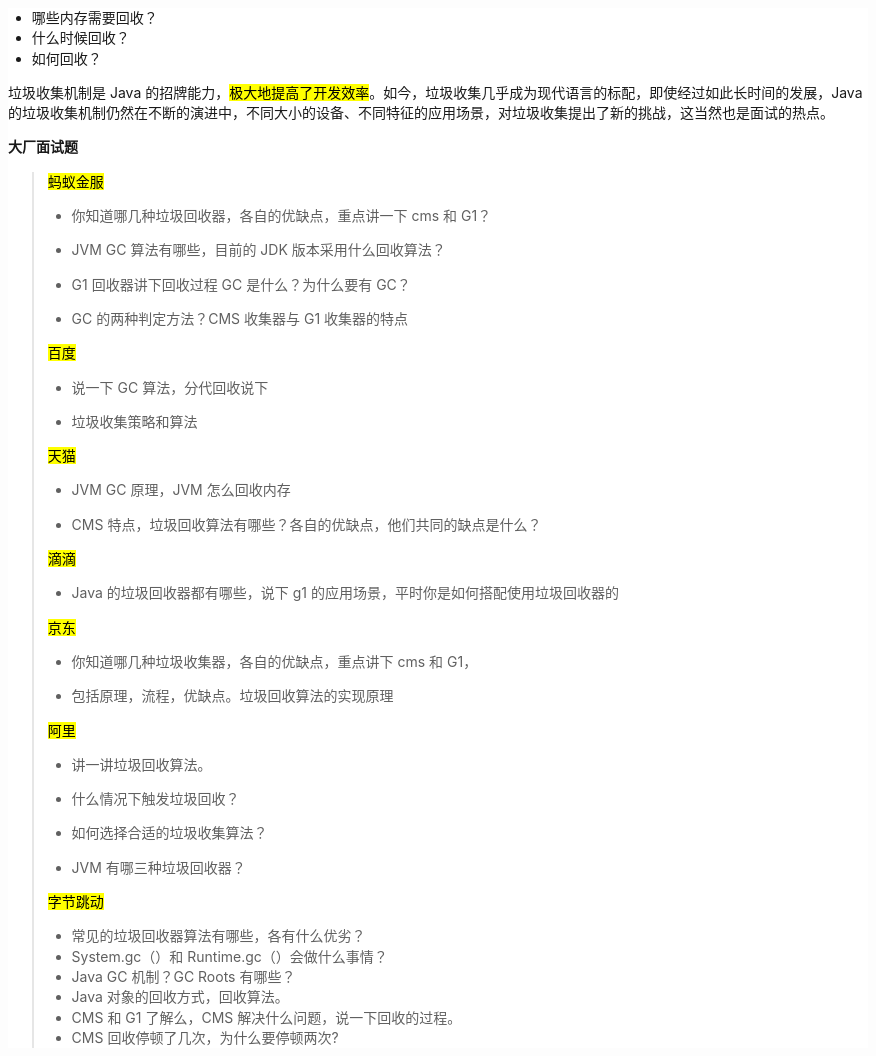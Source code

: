 - 哪些内存需要回收？
- 什么时候回收？
- 如何回收？

垃圾收集机制是 Java 的招牌能力，<mark>极大地提高了开发效率</mark>。如今，垃圾收集几乎成为现代语言的标配，即使经过如此长时间的发展，Java 的垃圾收集机制仍然在不断的演进中，不同大小的设备、不同特征的应用场景，对垃圾收集提出了新的挑战，这当然也是面试的热点。

**大厂面试题**

> <mark>蚂蚁金服</mark>
>
> - 你知道哪几种垃圾回收器，各自的优缺点，重点讲一下 cms 和 G1？
>
> - JVM GC 算法有哪些，目前的 JDK 版本采用什么回收算法？
>
> - G1 回收器讲下回收过程 GC 是什么？为什么要有 GC？
>
> - GC 的两种判定方法？CMS 收集器与 G1 收集器的特点
>
> <mark>百度</mark>
>
> - 说一下 GC 算法，分代回收说下
>
> - 垃圾收集策略和算法
>
> <mark>天猫</mark>
>
> - JVM GC 原理，JVM 怎么回收内存
>
> - CMS 特点，垃圾回收算法有哪些？各自的优缺点，他们共同的缺点是什么？
>
> <mark>滴滴</mark>
>
> - Java 的垃圾回收器都有哪些，说下 g1 的应用场景，平时你是如何搭配使用垃圾回收器的
>
> <mark>京东</mark>
>
> - 你知道哪几种垃圾收集器，各自的优缺点，重点讲下 cms 和 G1，
>
> - 包括原理，流程，优缺点。垃圾回收算法的实现原理
>
> <mark>阿里</mark>
>
> - 讲一讲垃圾回收算法。
>
> - 什么情况下触发垃圾回收？
>
> - 如何选择合适的垃圾收集算法？
>
> - JVM 有哪三种垃圾回收器？
>
> <mark>字节跳动</mark>
>
> - 常见的垃圾回收器算法有哪些，各有什么优劣？
> - System.gc（）和 Runtime.gc（）会做什么事情？
> - Java GC 机制？GC Roots 有哪些？
> - Java 对象的回收方式，回收算法。
> - CMS 和 G1 了解么，CMS 解决什么问题，说一下回收的过程。
> - CMS 回收停顿了几次，为什么要停顿两次?
